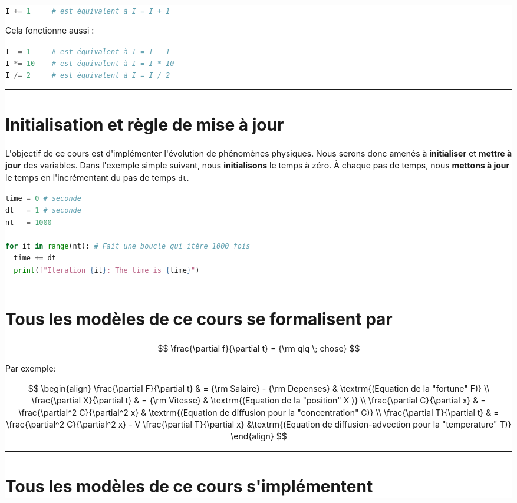 ```python
I += 1     # est équivalent à I = I + 1
```
Cela fonctionne aussi :
```python
I -= 1     # est équivalent à I = I - 1
I *= 10    # est équivalent à I = I * 10
I /= 2     # est équivalent à I = I / 2
```

---

# Initialisation et règle de mise à jour

L'objectif de ce cours est d'implémenter l'évolution de phénomènes physiques. Nous serons donc amenés à **initialiser** et **mettre à jour** des variables. Dans l'exemple simple suivant, nous **initialisons** le temps à zéro. À chaque pas de temps, nous **mettons à jour** le temps en l'incrémentant du pas de temps `dt`.

```python
time = 0 # seconde
dt   = 1 # seconde
nt   = 1000

for it in range(nt): # Fait une boucle qui itére 1000 fois
  time += dt
  print(f"Iteration {it}: The time is {time}")
```

---

# Tous les modèles de ce cours se formalisent par

$$ \frac{\partial f}{\partial t} = {\rm qlq \; chose} $$

Par exemple:
 
$$ 
\begin{align}
\frac{\partial F}{\partial t} & = {\rm Salaire} - {\rm Depenses} & \textrm{(Equation de la "fortune" F)} \\
 \frac{\partial X}{\partial t} & = {\rm Vitesse} & \textrm{(Equation de la "position" X )} \\
 \frac{\partial C}{\partial x} & = \frac{\partial^2 C}{\partial^2 x}  & \textrm{(Equation de diffusion pour la "concentration" C)} \\
 \frac{\partial T}{\partial t} & =  \frac{\partial^2 C}{\partial^2 x} - V \frac{\partial T}{\partial x}  &\textrm{(Equation de diffusion-advection  pour la "temperature" T)}
\end{align}
$$
 


---

# Tous les modèles de ce cours s'implémentent
